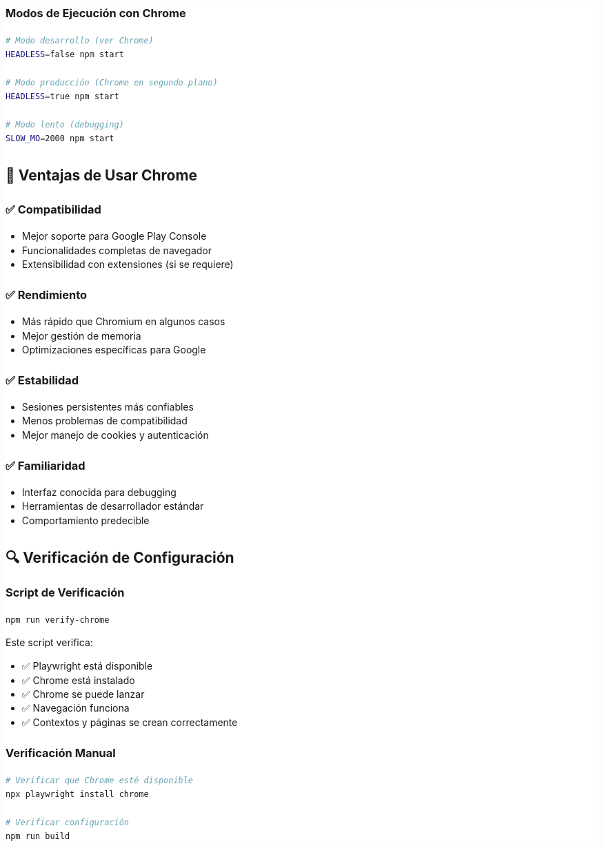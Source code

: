 ### **Modos de Ejecución con Chrome**
```bash
# Modo desarrollo (ver Chrome)
HEADLESS=false npm start

# Modo producción (Chrome en segundo plano)
HEADLESS=true npm start

# Modo lento (debugging)
SLOW_MO=2000 npm start
```

## 🌟 **Ventajas de Usar Chrome**

### **✅ Compatibilidad**
- Mejor soporte para Google Play Console
- Funcionalidades completas de navegador
- Extensibilidad con extensiones (si se requiere)

### **✅ Rendimiento**
- Más rápido que Chromium en algunos casos
- Mejor gestión de memoria
- Optimizaciones específicas para Google

### **✅ Estabilidad**
- Sesiones persistentes más confiables
- Menos problemas de compatibilidad
- Mejor manejo de cookies y autenticación

### **✅ Familiaridad**
- Interfaz conocida para debugging
- Herramientas de desarrollador estándar
- Comportamiento predecible

## 🔍 **Verificación de Configuración**

### **Script de Verificación**
```bash
npm run verify-chrome
```

Este script verifica:
- ✅ Playwright está disponible
- ✅ Chrome está instalado
- ✅ Chrome se puede lanzar
- ✅ Navegación funciona
- ✅ Contextos y páginas se crean correctamente

### **Verificación Manual**
```bash
# Verificar que Chrome esté disponible
npx playwright install chrome

# Verificar configuración
npm run build
```

